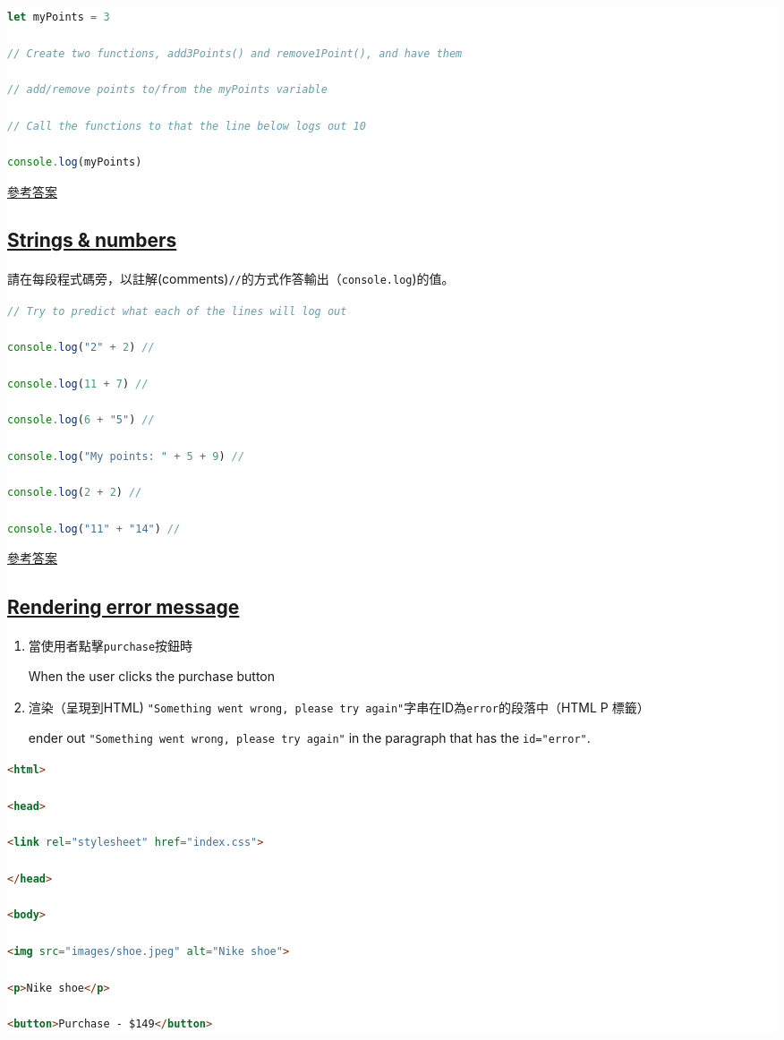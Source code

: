 
```js
let myPoints = 3

// Create two functions, add3Points() and remove1Point(), and have them

// add/remove points to/from the myPoints variable

// Call the functions to that the line below logs out 10

console.log(myPoints)
```

[參考答案](#Challenge-參考答案)



## [Strings & numbers](https://youtu.be/jS4aFq5-91M?t=4856)

請在每段程式碼旁，以註解(comments)`//`的方式作答輸出（`console.log`)的值。

```js
// Try to predict what each of the lines will log out

console.log("2" + 2) // 

console.log(11 + 7) // 

console.log(6 + "5") // 

console.log("My points: " + 5 + 9) //

console.log(2 + 2) // 

console.log("11" + "14") // 
```

[參考答案](#Challenge-參考答案)



## [Rendering error message](https://youtu.be/jS4aFq5-91M?t=4955)

1. 當使用者點擊`purchase`按鈕時

   When the user clicks the purchase button
   

2. 渲染（呈現到HTML) `"Something went wrong, please try again"`字串在ID為`error`的段落中（HTML P 標籤）

   ender out `"Something went wrong, please try again"` in the paragraph that has the `id="error"`.
   
   
```html
<html>

<head>

<link rel="stylesheet" href="index.css">

</head>

<body>

<img src="images/shoe.jpeg" alt="Nike shoe">

<p>Nike shoe</p>

<button>Purchase - $149</button>
```